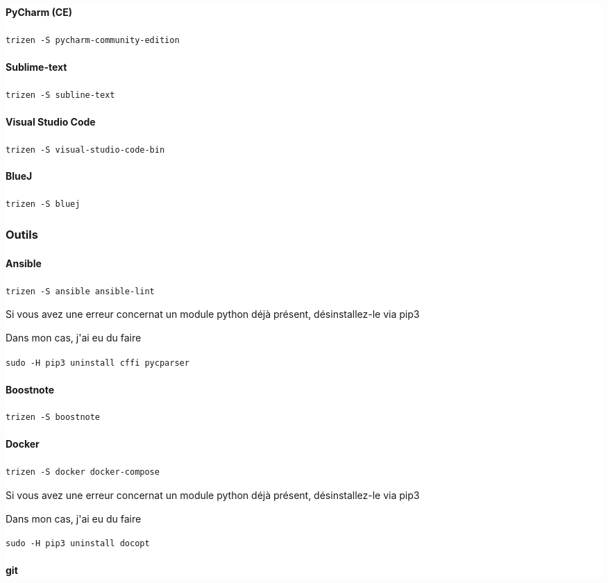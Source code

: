 #### PyCharm (CE)

```shell
trizen -S pycharm-community-edition
```

#### Sublime-text

```shell
trizen -S subline-text
```

#### Visual Studio Code

```shell
trizen -S visual-studio-code-bin
```

#### BlueJ

```shell
trizen -S bluej
```

### Outils

#### Ansible

```shell
trizen -S ansible ansible-lint
```

Si vous avez une erreur concernat un module python déjà présent, désinstallez-le via pip3

Dans mon cas, j'ai eu du faire

```shell
sudo -H pip3 uninstall cffi pycparser
```

#### Boostnote

```shell
trizen -S boostnote
```

#### Docker

```shell
trizen -S docker docker-compose
```

Si vous avez une erreur concernat un module python déjà présent, désinstallez-le via pip3

Dans mon cas, j'ai eu du faire

```shell
sudo -H pip3 uninstall docopt
```

#### git
